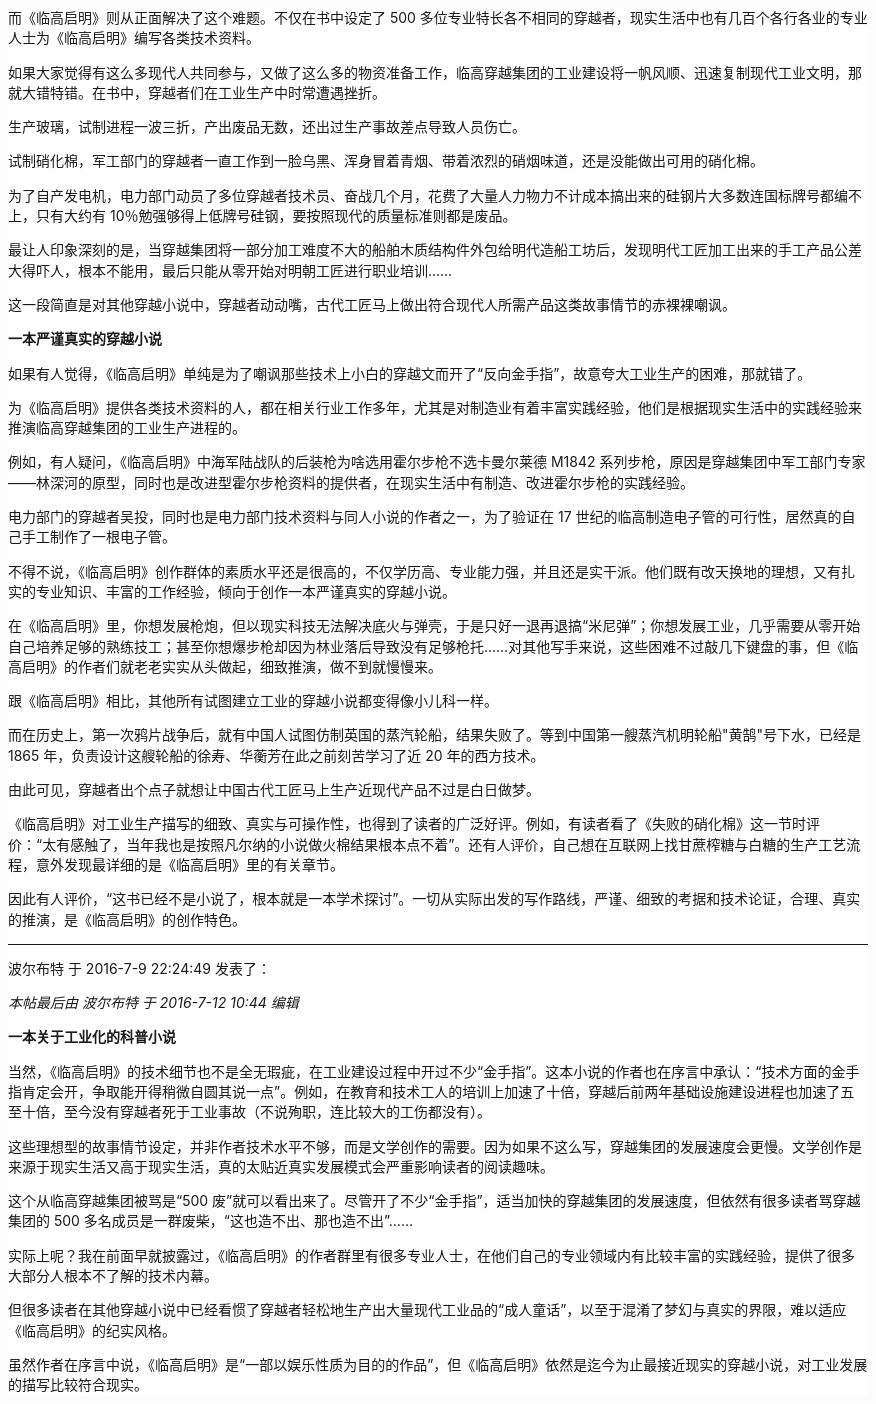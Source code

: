 而《临高启明》则从正面解决了这个难题。不仅在书中设定了 500 多位专业特长各不相同的穿越者，现实生活中也有几百个各行各业的专业人士为《临高启明》编写各类技术资料。

如果大家觉得有这么多现代人共同参与，又做了这么多的物资准备工作，临高穿越集团的工业建设将一帆风顺、迅速复制现代工业文明，那就大错特错。在书中，穿越者们在工业生产中时常遭遇挫折。

生产玻璃，试制进程一波三折，产出废品无数，还出过生产事故差点导致人员伤亡。

试制硝化棉，军工部门的穿越者一直工作到一脸乌黑、浑身冒着青烟、带着浓烈的硝烟味道，还是没能做出可用的硝化棉。

为了自产发电机，电力部门动员了多位穿越者技术员、奋战几个月，花费了大量人力物力不计成本搞出来的硅钢片大多数连国标牌号都编不上，只有大约有 10％勉强够得上低牌号硅钢，要按照现代的质量标准则都是废品。

最让人印象深刻的是，当穿越集团将一部分加工难度不大的船舶木质结构件外包给明代造船工坊后，发现明代工匠加工出来的手工产品公差大得吓人，根本不能用，最后只能从零开始对明朝工匠进行职业培训……

这一段简直是对其他穿越小说中，穿越者动动嘴，古代工匠马上做出符合现代人所需产品这类故事情节的赤裸裸嘲讽。

**一本严谨真实的穿越小说**

如果有人觉得，《临高启明》单纯是为了嘲讽那些技术上小白的穿越文而开了“反向金手指”，故意夸大工业生产的困难，那就错了。

为《临高启明》提供各类技术资料的人，都在相关行业工作多年，尤其是对制造业有着丰富实践经验，他们是根据现实生活中的实践经验来推演临高穿越集团的工业生产进程的。

例如，有人疑问，《临高启明》中海军陆战队的后装枪为啥选用霍尔步枪不选卡曼尔莱德 M1842 系列步枪，原因是穿越集团中军工部门专家——林深河的原型，同时也是改进型霍尔步枪资料的提供者，在现实生活中有制造、改进霍尔步枪的实践经验。

电力部门的穿越者吴投，同时也是电力部门技术资料与同人小说的作者之一，为了验证在 17 世纪的临高制造电子管的可行性，居然真的自己手工制作了一根电子管。

不得不说，《临高启明》创作群体的素质水平还是很高的，不仅学历高、专业能力强，并且还是实干派。他们既有改天换地的理想，又有扎实的专业知识、丰富的工作经验，倾向于创作一本严谨真实的穿越小说。

在《临高启明》里，你想发展枪炮，但以现实科技无法解决底火与弹壳，于是只好一退再退搞“米尼弹”；你想发展工业，几乎需要从零开始自己培养足够的熟练技工；甚至你想爆步枪却因为林业落后导致没有足够枪托……对其他写手来说，这些困难不过敲几下键盘的事，但《临高启明》的作者们就老老实实从头做起，细致推演，做不到就慢慢来。

跟《临高启明》相比，其他所有试图建立工业的穿越小说都变得像小儿科一样。

而在历史上，第一次鸦片战争后，就有中国人试图仿制英国的蒸汽轮船，结果失败了。等到中国第一艘蒸汽机明轮船"黄鹄"号下水，已经是 1865 年，负责设计这艘轮船的徐寿、华蘅芳在此之前刻苦学习了近 20 年的西方技术。

由此可见，穿越者出个点子就想让中国古代工匠马上生产近现代产品不过是白日做梦。

《临高启明》对工业生产描写的细致、真实与可操作性，也得到了读者的广泛好评。例如，有读者看了《失败的硝化棉》这一节时评价：“太有感触了，当年我也是按照凡尔纳的小说做火棉结果根本点不着”。还有人评价，自己想在互联网上找甘蔗榨糖与白糖的生产工艺流程，意外发现最详细的是《临高启明》里的有关章节。

因此有人评价，“这书已经不是小说了，根本就是一本学术探讨”。一切从实际出发的写作路线，严谨、细致的考据和技术论证，合理、真实的推演，是《临高启明》的创作特色。

---

波尔布特 于 2016-7-9 22:24:49 发表了：

_本帖最后由 波尔布特 于 2016-7-12 10:44 编辑_

**一本关于工业化的科普小说**

当然，《临高启明》的技术细节也不是全无瑕疵，在工业建设过程中开过不少“金手指”。这本小说的作者也在序言中承认：“技术方面的金手指肯定会开，争取能开得稍微自圆其说一点”。例如，在教育和技术工人的培训上加速了十倍，穿越后前两年基础设施建设进程也加速了五至十倍，至今没有穿越者死于工业事故（不说殉职，连比较大的工伤都没有）。

这些理想型的故事情节设定，并非作者技术水平不够，而是文学创作的需要。因为如果不这么写，穿越集团的发展速度会更慢。文学创作是来源于现实生活又高于现实生活，真的太贴近真实发展模式会严重影响读者的阅读趣味。

这个从临高穿越集团被骂是“500 废”就可以看出来了。尽管开了不少“金手指”，适当加快的穿越集团的发展速度，但依然有很多读者骂穿越集团的 500 多名成员是一群废柴，“这也造不出、那也造不出”……

实际上呢？我在前面早就披露过，《临高启明》的作者群里有很多专业人士，在他们自己的专业领域内有比较丰富的实践经验，提供了很多大部分人根本不了解的技术内幕。

但很多读者在其他穿越小说中已经看惯了穿越者轻松地生产出大量现代工业品的“成人童话”，以至于混淆了梦幻与真实的界限，难以适应《临高启明》的纪实风格。

虽然作者在序言中说，《临高启明》是“一部以娱乐性质为目的的作品”，但《临高启明》依然是迄今为止最接近现实的穿越小说，对工业发展的描写比较符合现实。
